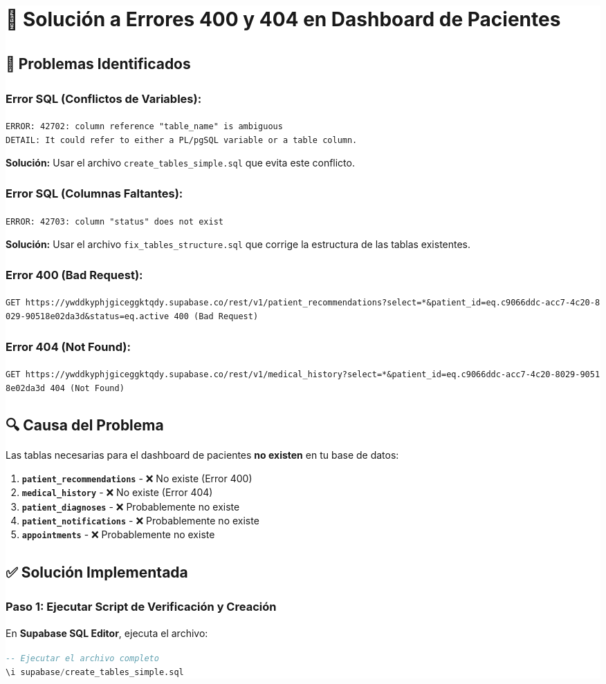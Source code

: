 # 🔧 Solución a Errores 400 y 404 en Dashboard de Pacientes

## 🚨 Problemas Identificados

### **Error SQL (Conflictos de Variables):**
```
ERROR: 42702: column reference "table_name" is ambiguous
DETAIL: It could refer to either a PL/pgSQL variable or a table column.
```
**Solución:** Usar el archivo `create_tables_simple.sql` que evita este conflicto.

### **Error SQL (Columnas Faltantes):**
```
ERROR: 42703: column "status" does not exist
```
**Solución:** Usar el archivo `fix_tables_structure.sql` que corrige la estructura de las tablas existentes.

### **Error 400 (Bad Request):**
```
GET https://ywddkyphjgiceggktqdy.supabase.co/rest/v1/patient_recommendations?select=*&patient_id=eq.c9066ddc-acc7-4c20-8029-90518e02da3d&status=eq.active 400 (Bad Request)
```

### **Error 404 (Not Found):**
```
GET https://ywddkyphjgiceggktqdy.supabase.co/rest/v1/medical_history?select=*&patient_id=eq.c9066ddc-acc7-4c20-8029-90518e02da3d 404 (Not Found)
```

## 🔍 Causa del Problema

Las tablas necesarias para el dashboard de pacientes **no existen** en tu base de datos:

1. **`patient_recommendations`** - ❌ No existe (Error 400)
2. **`medical_history`** - ❌ No existe (Error 404)
3. **`patient_diagnoses`** - ❌ Probablemente no existe
4. **`patient_notifications`** - ❌ Probablemente no existe
5. **`appointments`** - ❌ Probablemente no existe

## ✅ Solución Implementada

### **Paso 1: Ejecutar Script de Verificación y Creación**

En **Supabase SQL Editor**, ejecuta el archivo:

```sql
-- Ejecutar el archivo completo
\i supabase/create_tables_simple.sql
```

